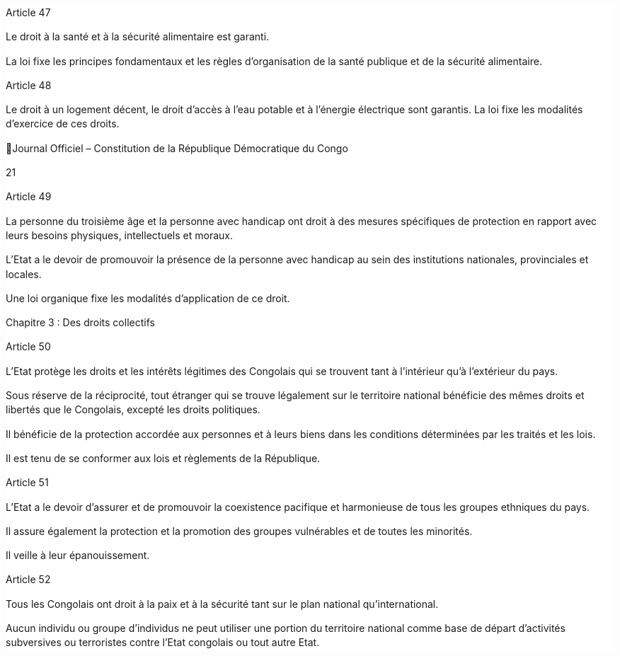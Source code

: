 Article 47 

Le droit à la santé et à la sécurité alimentaire est garanti. 

 La  loi  fixe    les  principes    fondamentaux  et  les  règles  d’organisation  de  la  santé 
publique et de la sécurité alimentaire. 

Article 48 

Le  droit  à  un  logement  décent,  le  droit  d’accès  à  l’eau  potable  et  à  l’énergie 
électrique sont garantis. La loi fixe les modalités d’exercice de ces droits. 

 
 
Journal Officiel – Constitution de la République Démocratique du Congo 

21 

Article 49 

La  personne  du  troisième  âge  et  la  personne  avec  handicap  ont  droit  à  des 
mesures  spécifiques  de  protection  en  rapport  avec  leurs  besoins  physiques, 
intellectuels et moraux. 

L’Etat a le devoir de promouvoir la présence de la personne avec handicap au sein 
des institutions nationales, provinciales et locales. 

Une loi organique fixe les modalités d’application de ce droit. 

Chapitre 3 : Des droits  collectifs 

Article 50 

L’Etat protège les droits et les intérêts légitimes des Congolais qui se trouvent tant 
à l’intérieur qu’à l’extérieur du pays.  

Sous  réserve  de  la  réciprocité,  tout  étranger  qui  se  trouve  légalement  sur  le 
territoire national bénéficie des mêmes droits et libertés que le Congolais, excepté 
les droits politiques. 

Il  bénéficie  de  la  protection  accordée  aux  personnes  et  à  leurs  biens  dans  les 
conditions  déterminées par les traités et les lois. 

Il est tenu de se conformer aux lois et règlements de la République. 

Article 51 

L’Etat  a  le  devoir  d’assurer  et  de  promouvoir  la  coexistence  pacifique  et 
harmonieuse de tous les groupes ethniques du pays. 

Il  assure  également  la  protection  et  la  promotion  des  groupes  vulnérables  et  de 
toutes les minorités.  

Il veille à leur épanouissement. 

Article 52 

Tous  les  Congolais  ont    droit  à  la  paix  et  à  la  sécurité    tant  sur  le  plan  national 
qu’international. 

 Aucun  individu  ou  groupe  d’individus  ne  peut  utiliser  une  portion  du  territoire 
national comme base de départ d’activités subversives ou terroristes contre l’Etat 
congolais ou tout autre Etat. 

